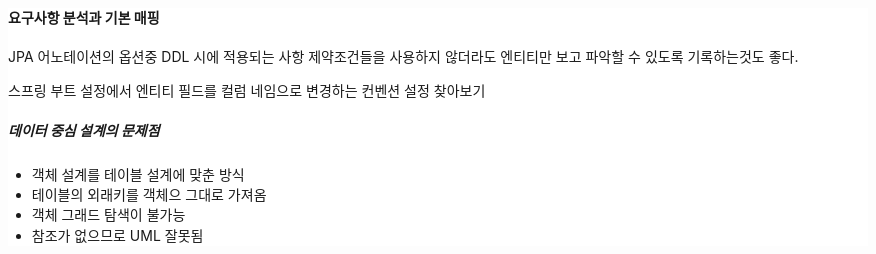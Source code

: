 #### 요구사항 분석과 기본 매핑

JPA 어노테이션의 옵션중 DDL 시에 적용되는 사항 제약조건들을 사용하지 않더라도 엔티티만 보고 파악할 수 있도록 기록하는것도 좋다.

스프링 부트 설정에서 엔티티 필드를 컬럼 네임으로 변경하는 컨벤션 설정 찾아보기



##### 데이터 중심 설계의 문제점

- 객체 설계를 테이블 설계에 맞춘 방식
- 테이블의 외래키를 객체으 그대로 가져옴
- 객체 그래드 탐색이 불가능
- 참조가 없으므로 UML 잘못됨


